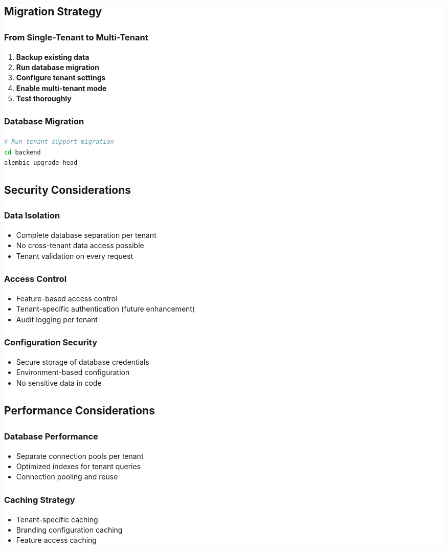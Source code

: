 ## Migration Strategy

### From Single-Tenant to Multi-Tenant

1. **Backup existing data**
2. **Run database migration**
3. **Configure tenant settings**
4. **Enable multi-tenant mode**
5. **Test thoroughly**

### Database Migration

```bash
# Run tenant support migration
cd backend
alembic upgrade head
```

## Security Considerations

### Data Isolation

- Complete database separation per tenant
- No cross-tenant data access possible
- Tenant validation on every request

### Access Control

- Feature-based access control
- Tenant-specific authentication (future enhancement)
- Audit logging per tenant

### Configuration Security

- Secure storage of database credentials
- Environment-based configuration
- No sensitive data in code

## Performance Considerations

### Database Performance

- Separate connection pools per tenant
- Optimized indexes for tenant queries
- Connection pooling and reuse

### Caching Strategy

- Tenant-specific caching
- Branding configuration caching
- Feature access caching
